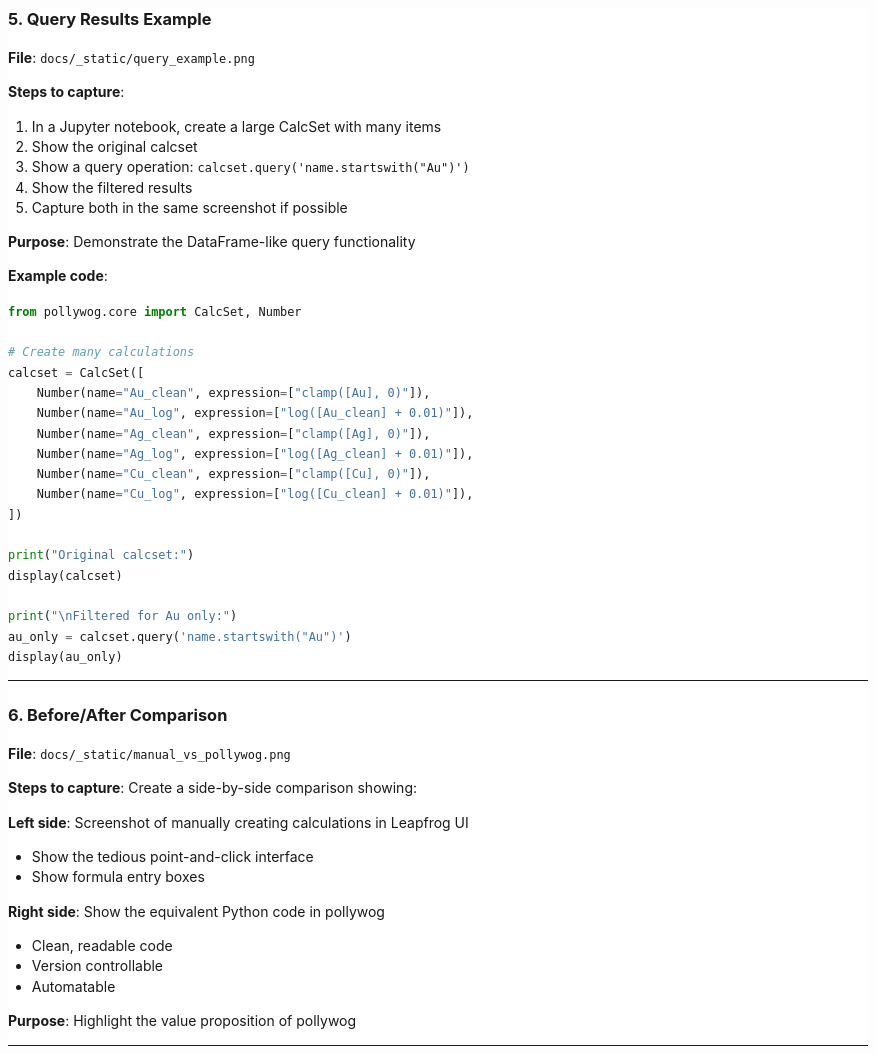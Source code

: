 ### 5. Query Results Example
**File**: `docs/_static/query_example.png`

**Steps to capture**:
1. In a Jupyter notebook, create a large CalcSet with many items
2. Show the original calcset
3. Show a query operation: `calcset.query('name.startswith("Au")')`
4. Show the filtered results
5. Capture both in the same screenshot if possible

**Purpose**: Demonstrate the DataFrame-like query functionality

**Example code**:
```python
from pollywog.core import CalcSet, Number

# Create many calculations
calcset = CalcSet([
    Number(name="Au_clean", expression=["clamp([Au], 0)"]),
    Number(name="Au_log", expression=["log([Au_clean] + 0.01)"]),
    Number(name="Ag_clean", expression=["clamp([Ag], 0)"]),
    Number(name="Ag_log", expression=["log([Ag_clean] + 0.01)"]),
    Number(name="Cu_clean", expression=["clamp([Cu], 0)"]),
    Number(name="Cu_log", expression=["log([Cu_clean] + 0.01)"]),
])

print("Original calcset:")
display(calcset)

print("\nFiltered for Au only:")
au_only = calcset.query('name.startswith("Au")')
display(au_only)
```

---

### 6. Before/After Comparison
**File**: `docs/_static/manual_vs_pollywog.png`

**Steps to capture**:
Create a side-by-side comparison showing:

**Left side**: Screenshot of manually creating calculations in Leapfrog UI
- Show the tedious point-and-click interface
- Show formula entry boxes

**Right side**: Show the equivalent Python code in pollywog
- Clean, readable code
- Version controllable
- Automatable

**Purpose**: Highlight the value proposition of pollywog

---
